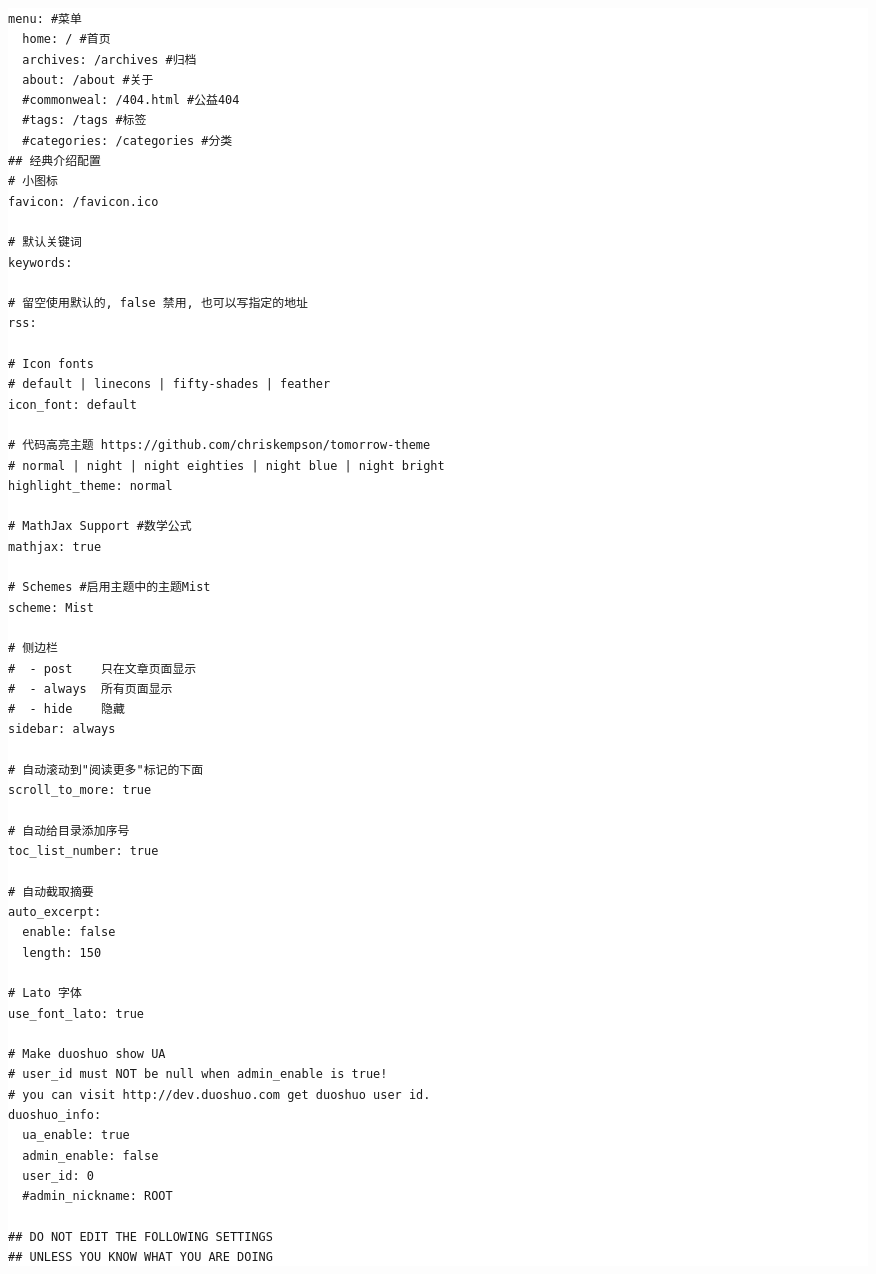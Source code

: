 ``` stylus
menu: #菜单
  home: / #首页
  archives: /archives #归档
  about: /about #关于
  #commonweal: /404.html #公益404
  #tags: /tags #标签
  #categories: /categories #分类
## 经典介绍配置
# 小图标
favicon: /favicon.ico

# 默认关键词
keywords: 

# 留空使用默认的, false 禁用, 也可以写指定的地址
rss:

# Icon fonts
# default | linecons | fifty-shades | feather
icon_font: default

# 代码高亮主题 https://github.com/chriskempson/tomorrow-theme
# normal | night | night eighties | night blue | night bright
highlight_theme: normal

# MathJax Support #数学公式
mathjax: true

# Schemes #启用主题中的主题Mist
scheme: Mist

# 侧边栏
#  - post    只在文章页面显示
#  - always  所有页面显示
#  - hide    隐藏
sidebar: always

# 自动滚动到"阅读更多"标记的下面
scroll_to_more: true

# 自动给目录添加序号
toc_list_number: true

# 自动截取摘要
auto_excerpt:
  enable: false
  length: 150

# Lato 字体
use_font_lato: true

# Make duoshuo show UA
# user_id must NOT be null when admin_enable is true!
# you can visit http://dev.duoshuo.com get duoshuo user id.
duoshuo_info:
  ua_enable: true
  admin_enable: false
  user_id: 0
  #admin_nickname: ROOT

## DO NOT EDIT THE FOLLOWING SETTINGS
## UNLESS YOU KNOW WHAT YOU ARE DOING

```